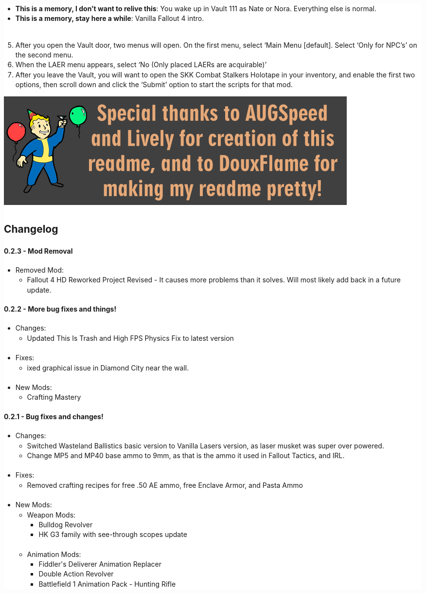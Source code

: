    - **This is a memory, I don’t want to relive this**: You wake up in Vault 111 as Nate or Nora. Everything else is normal.
   - **This is a memory, stay here a while**: Vanilla Fallout 4 intro.<br><br>
5. After you open the Vault door, two menus will open. On the first menu, select ‘Main Menu [default]. Select ‘Only for NPC’s’ on the second menu.
6. When the LAER menu appears, select ‘No (Only placed LAERs are acquirable)’
7. After you leave the Vault, you will want to open the SKK Combat Stalkers Holotape in your inventory, and enable the first two options, then scroll down and click the ‘Submit’ option to start the scripts for that mod.

![image alt text](https://github.com/LaughingHyena279/boston-cream-pie/blob/master/images/image_18.png?raw=true)


## Changelog


#### 0.2.3 - Mod Removal
- Removed Mod:
  - Fallout 4 HD Reworked Project Revised - It causes more problems than it solves. Will most likely add back in a future update.

#### 0.2.2 - More bug fixes and things!
- Changes:
  - Updated This Is Trash and High FPS Physics Fix to latest version<br><br>
- Fixes:
  - ixed graphical issue in Diamond City near the wall.<br><br>
- New Mods:
  - Crafting Mastery
#### 0.2.1 - Bug fixes and changes!

- Changes:
  - Switched Wasteland Ballistics basic version to Vanilla Lasers version, as laser musket was super over powered.
  - Change MP5 and MP40 base ammo to 9mm, as that is the ammo it used in Fallout Tactics, and IRL.<br><br>
- Fixes:
  - Removed crafting recipes for free .50 AE ammo, free Enclave Armor, and Pasta Ammo<br><br>
- New Mods:
  - Weapon Mods:
    - Bulldog Revolver
    - HK G3 family with see-through scopes update<br><br>
  - Animation Mods:
    - Fiddler's Deliverer Animation Replacer
    - Double Action Revolver
    - Battlefield 1 Animation Pack - Hunting Rifle
    